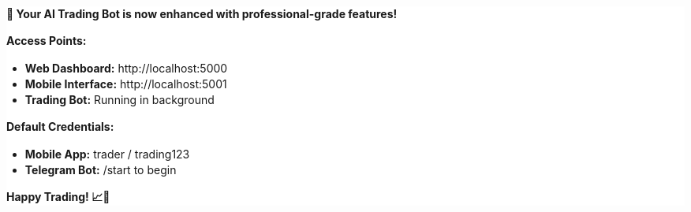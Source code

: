 **🎉 Your AI Trading Bot is now enhanced with professional-grade features!**

**Access Points:**
- **Web Dashboard:** http://localhost:5000
- **Mobile Interface:** http://localhost:5001
- **Trading Bot:** Running in background

**Default Credentials:**
- **Mobile App:** trader / trading123
- **Telegram Bot:** /start to begin

**Happy Trading! 📈🤖**

